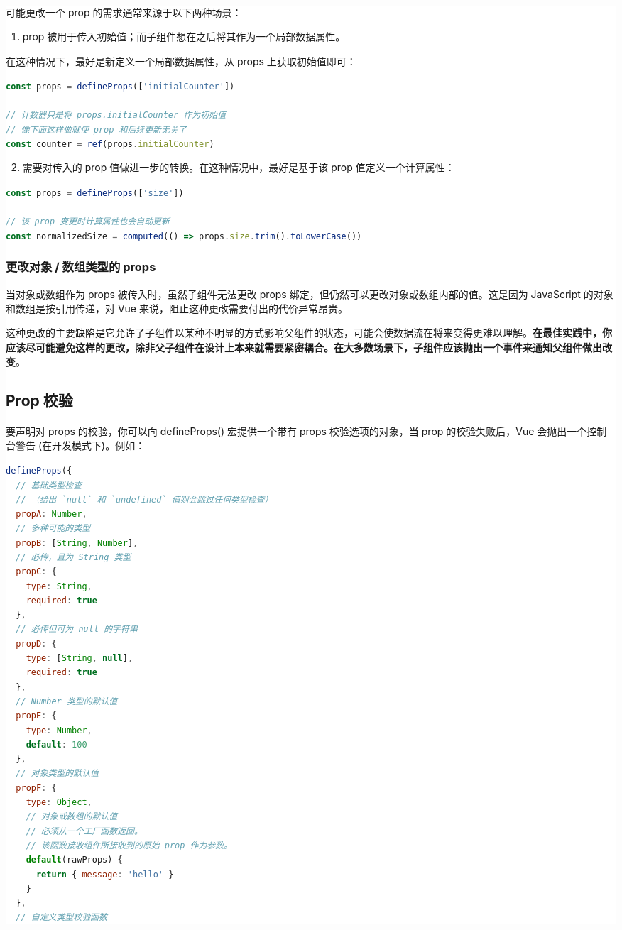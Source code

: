 可能更改一个 prop 的需求通常来源于以下两种场景：

1. prop 被用于传入初始值；而子组件想在之后将其作为一个局部数据属性。

在这种情况下，最好是新定义一个局部数据属性，从 props 上获取初始值即可：

```js
const props = defineProps(['initialCounter'])

// 计数器只是将 props.initialCounter 作为初始值
// 像下面这样做就使 prop 和后续更新无关了
const counter = ref(props.initialCounter)
```

2. 需要对传入的 prop 值做进一步的转换。在这种情况中，最好是基于该 prop 值定义一个计算属性：

```js
const props = defineProps(['size'])

// 该 prop 变更时计算属性也会自动更新
const normalizedSize = computed(() => props.size.trim().toLowerCase())
```

### 更改对象 / 数组类型的 props

当对象或数组作为 props 被传入时，虽然子组件无法更改 props 绑定，但仍然可以更改对象或数组内部的值。这是因为 JavaScript 的对象和数组是按引用传递，对 Vue 来说，阻止这种更改需要付出的代价异常昂贵。

这种更改的主要缺陷是它允许了子组件以某种不明显的方式影响父组件的状态，可能会使数据流在将来变得更难以理解。**在最佳实践中，你应该尽可能避免这样的更改，除非父子组件在设计上本来就需要紧密耦合。在大多数场景下，子组件应该抛出一个事件来通知父组件做出改变**。

## Prop 校验

要声明对 props 的校验，你可以向 defineProps() 宏提供一个带有 props 校验选项的对象，当 prop 的校验失败后，Vue 会抛出一个控制台警告 (在开发模式下)。例如：

```js
defineProps({
  // 基础类型检查
  // （给出 `null` 和 `undefined` 值则会跳过任何类型检查）
  propA: Number,
  // 多种可能的类型
  propB: [String, Number],
  // 必传，且为 String 类型
  propC: {
    type: String,
    required: true
  },
  // 必传但可为 null 的字符串
  propD: {
    type: [String, null],
    required: true
  },
  // Number 类型的默认值
  propE: {
    type: Number,
    default: 100
  },
  // 对象类型的默认值
  propF: {
    type: Object,
    // 对象或数组的默认值
    // 必须从一个工厂函数返回。
    // 该函数接收组件所接收到的原始 prop 作为参数。
    default(rawProps) {
      return { message: 'hello' }
    }
  },
  // 自定义类型校验函数
```